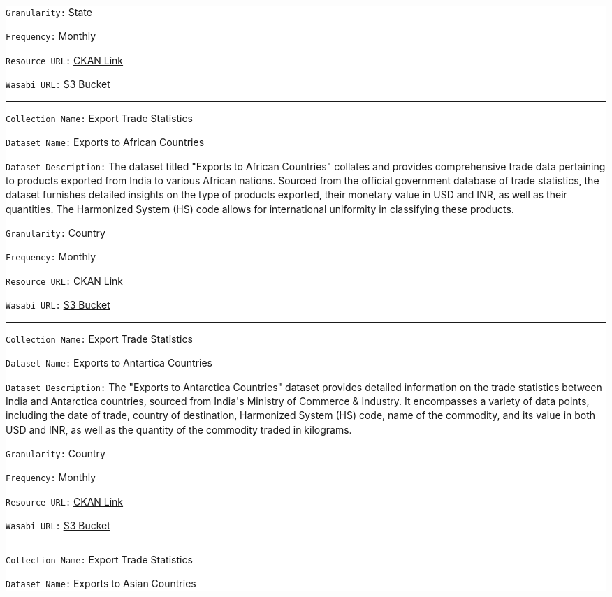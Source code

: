 `Granularity:` State 

`Frequency:` Monthly 

`Resource URL:` [CKAN Link](https://ckan.indiadataportal.com/dataset/b8873e83-647e-4073-8d5e-f15c76a3ab26/resource/4c0241e9-04df-48a4-8f9f-bf2668c43f55/download/imports-at-principal-commodity-level.csv) 

`Wasabi URL:` [S3 Bucket](https://s3.ap-southeast-1.wasabisys.com/high-value-datasets/mci-dgcis_port_level_import-st-mn-lfy) 

---

`Collection Name:` Export Trade Statistics 

`Dataset Name:` Exports to African Countries 

`Dataset Description:` The dataset titled "Exports to African Countries" collates and provides comprehensive trade data pertaining to products exported from India to various African nations. Sourced from the official government database of trade statistics, the dataset furnishes detailed insights on the type of products exported, their monetary value in USD and INR, as well as their quantities. The Harmonized System (HS) code allows for international uniformity in classifying these products. 

`Granularity:` Country 

`Frequency:` Monthly 

`Resource URL:` [CKAN Link](https://ckan.indiadataportal.com/dataset/f9be9c01-9383-446d-b135-39acba784745/resource/579b35e7-a2dc-4567-9f43-f6abce125dba/download/exports-to-african-countries.csv) 

`Wasabi URL:` [S3 Bucket](https://s3.ap-southeast-1.wasabisys.com/high-value-datasets/mci-tradestat_export_lfy-cn-mn-afr) 

---

`Collection Name:` Export Trade Statistics 

`Dataset Name:` Exports to Antartica Countries 

`Dataset Description:` The "Exports to Antarctica Countries" dataset provides detailed information on the trade statistics between India and Antarctica countries, sourced from India's Ministry of Commerce & Industry. It encompasses a variety of data points, including the date of trade, country of destination, Harmonized System (HS) code, name of the commodity, and its value in both USD and INR, as well as the quantity of the commodity traded in kilograms. 

`Granularity:` Country 

`Frequency:` Monthly 

`Resource URL:` [CKAN Link](https://ckan.indiadataportal.com/dataset/f9be9c01-9383-446d-b135-39acba784745/resource/4a4b5cab-615d-4f9b-bc02-f621d3399e5d/download/exports-to-antartica-countries.csv) 

`Wasabi URL:` [S3 Bucket](https://s3.ap-southeast-1.wasabisys.com/high-value-datasets/mci-tradestat_export_lfy-cn-mn-ant) 

---

`Collection Name:` Export Trade Statistics 

`Dataset Name:` Exports to Asian Countries 
